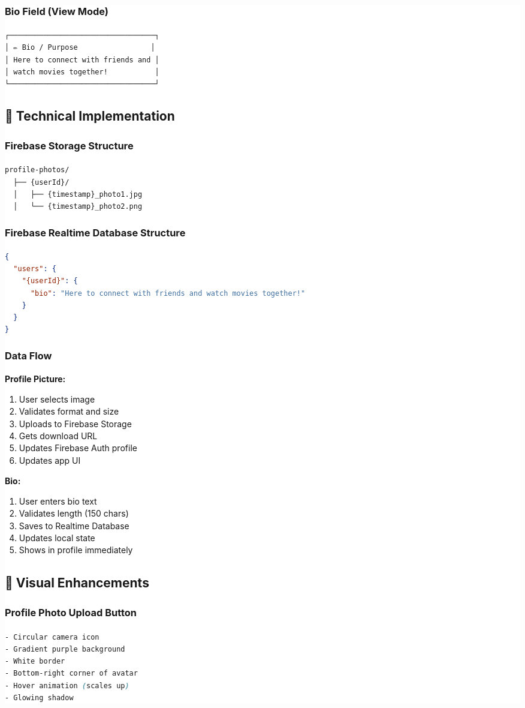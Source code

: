### Bio Field (View Mode)

```
┌──────────────────────────────────┐
│ ✏️ Bio / Purpose                 │
│ Here to connect with friends and │
│ watch movies together!           │
└──────────────────────────────────┘
```

## 🔧 Technical Implementation

### Firebase Storage Structure
```
profile-photos/
  ├── {userId}/
  │   ├── {timestamp}_photo1.jpg
  │   └── {timestamp}_photo2.png
```

### Firebase Realtime Database Structure
```json
{
  "users": {
    "{userId}": {
      "bio": "Here to connect with friends and watch movies together!"
    }
  }
}
```

### Data Flow

**Profile Picture:**
1. User selects image
2. Validates format and size
3. Uploads to Firebase Storage
4. Gets download URL
5. Updates Firebase Auth profile
6. Updates app UI

**Bio:**
1. User enters bio text
2. Validates length (150 chars)
3. Saves to Realtime Database
4. Updates local state
5. Shows in profile immediately

## 🎨 Visual Enhancements

### Profile Photo Upload Button
```css
- Circular camera icon
- Gradient purple background
- White border
- Bottom-right corner of avatar
- Hover animation (scales up)
- Glowing shadow
```
